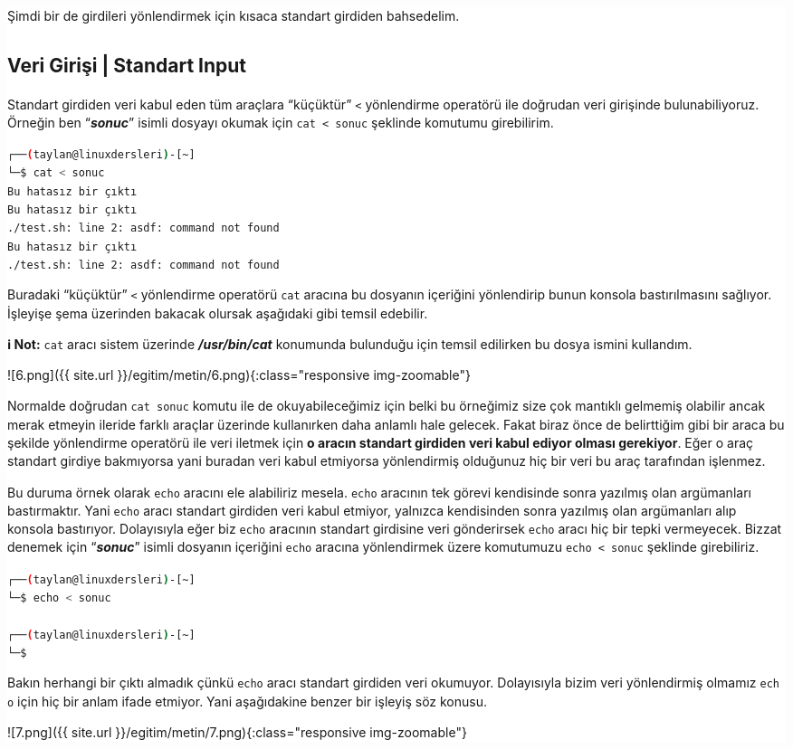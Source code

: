 Şimdi bir de girdileri yönlendirmek için kısaca standart girdiden bahsedelim. 

## Veri Girişi | Standart Input 

Standart girdiden veri kabul eden tüm araçlara “küçüktür” `<` yönlendirme operatörü ile doğrudan veri girişinde bulunabiliyoruz.  Örneğin ben “***sonuc***” isimli dosyayı okumak için `cat < sonuc` şeklinde komutumu girebilirim. 

```bash
┌──(taylan@linuxdersleri)-[~]
└─$ cat < sonuc 
Bu hatasız bir çıktı
Bu hatasız bir çıktı
./test.sh: line 2: asdf: command not found
Bu hatasız bir çıktı
./test.sh: line 2: asdf: command not found
```

Buradaki “küçüktür” `<` yönlendirme operatörü `cat` aracına bu dosyanın içeriğini yönlendirip bunun konsola bastırılmasını sağlıyor. İşleyişe şema üzerinden bakacak olursak aşağıdaki gibi temsil edebilir.

<p class="mavi"><strong>ℹ️ Not:</strong> <code class="language-plaintext highlighter-rouge">cat</code> aracı sistem üzerinde <strong><em>/usr/bin/cat</em></strong> konumunda bulunduğu için temsil edilirken bu dosya ismini kullandım.</p>

![6.png]({{ site.url }}/egitim/metin/6.png){:class="responsive img-zoomable"}

Normalde doğrudan `cat sonuc` komutu ile de okuyabileceğimiz için belki bu örneğimiz size çok mantıklı gelmemiş olabilir ancak merak etmeyin ileride farklı araçlar üzerinde kullanırken daha anlamlı hale gelecek. Fakat biraz önce de belirttiğim gibi bir araca bu şekilde yönlendirme operatörü ile veri iletmek için **o aracın standart girdiden veri kabul ediyor olması gerekiyor**. Eğer o araç standart girdiye bakmıyorsa yani buradan veri kabul etmiyorsa yönlendirmiş olduğunuz hiç bir veri bu araç tarafından işlenmez.

Bu duruma örnek olarak `echo` aracını ele alabiliriz mesela. `echo` aracının tek görevi kendisinde sonra yazılmış olan argümanları bastırmaktır. Yani `echo` aracı standart girdiden veri kabul etmiyor, yalnızca kendisinden sonra yazılmış olan argümanları alıp konsola bastırıyor. Dolayısıyla eğer biz `echo` aracının standart girdisine veri gönderirsek `echo` aracı hiç bir tepki vermeyecek. Bizzat denemek için “***sonuc***” isimli dosyanın içeriğini `echo` aracına yönlendirmek üzere komutumuzu `echo < sonuc` şeklinde girebiliriz. 

```bash
┌──(taylan@linuxdersleri)-[~]
└─$ echo < sonuc                                     

┌──(taylan@linuxdersleri)-[~]
└─$
```

Bakın herhangi bir çıktı almadık çünkü `echo` aracı standart girdiden veri okumuyor. Dolayısıyla bizim veri yönlendirmiş olmamız `echo` için hiç bir anlam ifade etmiyor. Yani aşağıdakine benzer bir işleyiş söz konusu.

![7.png]({{ site.url }}/egitim/metin/7.png){:class="responsive img-zoomable"}
